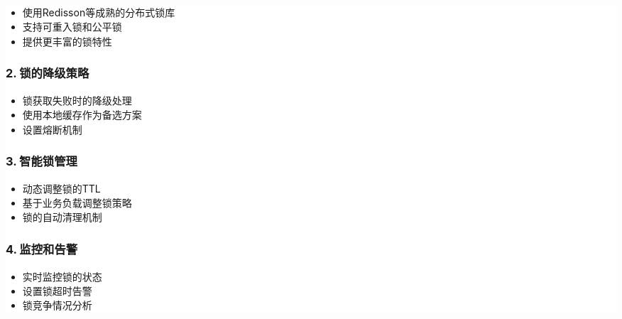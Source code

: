 - 使用Redisson等成熟的分布式锁库
- 支持可重入锁和公平锁
- 提供更丰富的锁特性

### 2. 锁的降级策略

- 锁获取失败时的降级处理
- 使用本地缓存作为备选方案
- 设置熔断机制

### 3. 智能锁管理

- 动态调整锁的TTL
- 基于业务负载调整锁策略
- 锁的自动清理机制

### 4. 监控和告警

- 实时监控锁的状态
- 设置锁超时告警
- 锁竞争情况分析 
